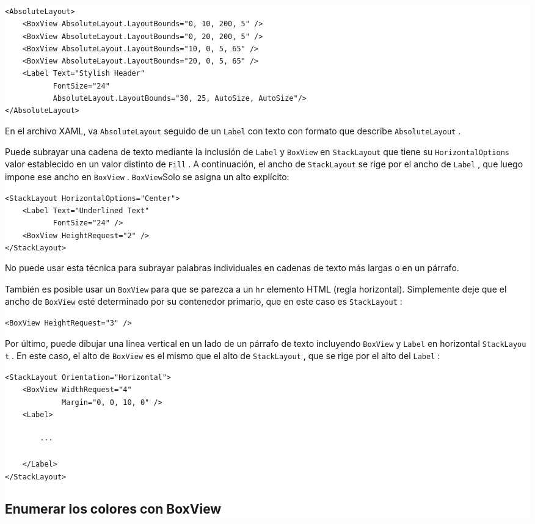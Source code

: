 ```xaml
<AbsoluteLayout>
    <BoxView AbsoluteLayout.LayoutBounds="0, 10, 200, 5" />
    <BoxView AbsoluteLayout.LayoutBounds="0, 20, 200, 5" />
    <BoxView AbsoluteLayout.LayoutBounds="10, 0, 5, 65" />
    <BoxView AbsoluteLayout.LayoutBounds="20, 0, 5, 65" />
    <Label Text="Stylish Header"
           FontSize="24"
           AbsoluteLayout.LayoutBounds="30, 25, AutoSize, AutoSize"/>
</AbsoluteLayout>
```

En el archivo XAML, va `AbsoluteLayout` seguido de un `Label` con texto con formato que describe `AbsoluteLayout` .

Puede subrayar una cadena de texto mediante la inclusión de `Label` y `BoxView` en `StackLayout` que tiene su `HorizontalOptions` valor establecido en un valor distinto de `Fill` . A continuación, el ancho de `StackLayout` se rige por el ancho de `Label` , que luego impone ese ancho en `BoxView` . `BoxView`Solo se asigna un alto explícito:

```xaml
<StackLayout HorizontalOptions="Center">
    <Label Text="Underlined Text"
           FontSize="24" />
    <BoxView HeightRequest="2" />
</StackLayout>
```

No puede usar esta técnica para subrayar palabras individuales en cadenas de texto más largas o en un párrafo.

También es posible usar un `BoxView` para que se parezca a un `hr` elemento HTML (regla horizontal). Simplemente deje que el ancho de `BoxView` esté determinado por su contenedor primario, que en este caso es `StackLayout` :

```xaml
<BoxView HeightRequest="3" />
```

Por último, puede dibujar una línea vertical en un lado de un párrafo de texto incluyendo `BoxView` y `Label` en horizontal `StackLayout` . En este caso, el alto de `BoxView` es el mismo que el alto de `StackLayout` , que se rige por el alto del `Label` :

```xaml
<StackLayout Orientation="Horizontal">
    <BoxView WidthRequest="4"
             Margin="0, 0, 10, 0" />
    <Label>

        ···

    </Label>
</StackLayout>
```

## <a name="listing-colors-with-boxview"></a>Enumerar los colores con BoxView
